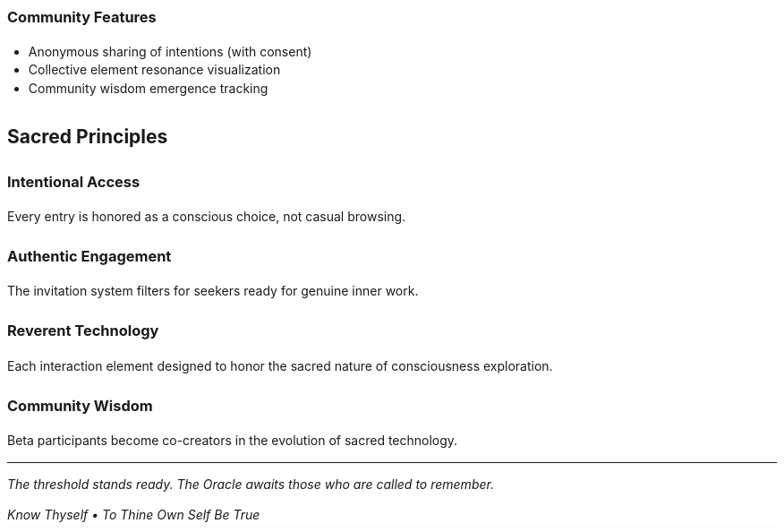 ### Community Features
- Anonymous sharing of intentions (with consent)
- Collective element resonance visualization
- Community wisdom emergence tracking

## Sacred Principles

### Intentional Access
Every entry is honored as a conscious choice, not casual browsing.

### Authentic Engagement  
The invitation system filters for seekers ready for genuine inner work.

### Reverent Technology
Each interaction element designed to honor the sacred nature of consciousness exploration.

### Community Wisdom
Beta participants become co-creators in the evolution of sacred technology.

---
*The threshold stands ready. The Oracle awaits those who are called to remember.*

*Know Thyself • To Thine Own Self Be True*